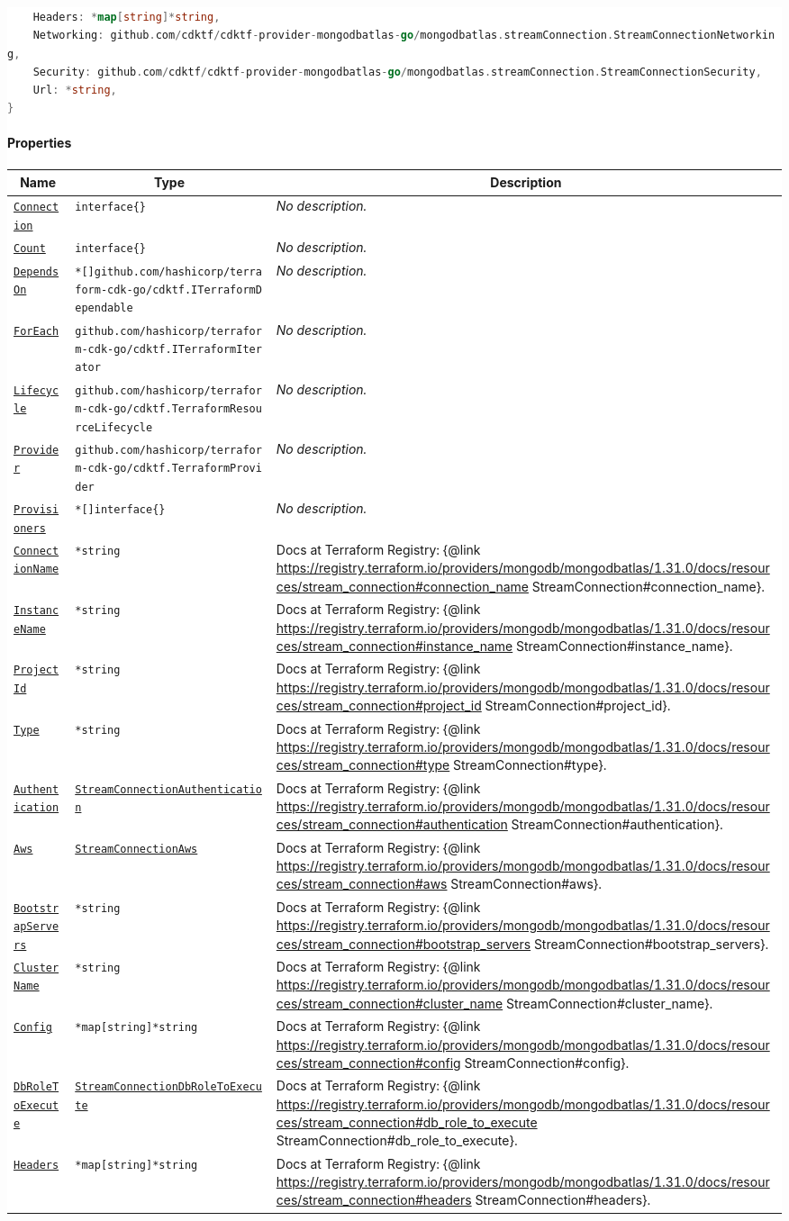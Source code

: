 ```go
	Headers: *map[string]*string,
	Networking: github.com/cdktf/cdktf-provider-mongodbatlas-go/mongodbatlas.streamConnection.StreamConnectionNetworking,
	Security: github.com/cdktf/cdktf-provider-mongodbatlas-go/mongodbatlas.streamConnection.StreamConnectionSecurity,
	Url: *string,
}
```

#### Properties <a name="Properties" id="Properties"></a>

| **Name** | **Type** | **Description** |
| --- | --- | --- |
| <code><a href="#@cdktf/provider-mongodbatlas.streamConnection.StreamConnectionConfig.property.connection">Connection</a></code> | <code>interface{}</code> | *No description.* |
| <code><a href="#@cdktf/provider-mongodbatlas.streamConnection.StreamConnectionConfig.property.count">Count</a></code> | <code>interface{}</code> | *No description.* |
| <code><a href="#@cdktf/provider-mongodbatlas.streamConnection.StreamConnectionConfig.property.dependsOn">DependsOn</a></code> | <code>*[]github.com/hashicorp/terraform-cdk-go/cdktf.ITerraformDependable</code> | *No description.* |
| <code><a href="#@cdktf/provider-mongodbatlas.streamConnection.StreamConnectionConfig.property.forEach">ForEach</a></code> | <code>github.com/hashicorp/terraform-cdk-go/cdktf.ITerraformIterator</code> | *No description.* |
| <code><a href="#@cdktf/provider-mongodbatlas.streamConnection.StreamConnectionConfig.property.lifecycle">Lifecycle</a></code> | <code>github.com/hashicorp/terraform-cdk-go/cdktf.TerraformResourceLifecycle</code> | *No description.* |
| <code><a href="#@cdktf/provider-mongodbatlas.streamConnection.StreamConnectionConfig.property.provider">Provider</a></code> | <code>github.com/hashicorp/terraform-cdk-go/cdktf.TerraformProvider</code> | *No description.* |
| <code><a href="#@cdktf/provider-mongodbatlas.streamConnection.StreamConnectionConfig.property.provisioners">Provisioners</a></code> | <code>*[]interface{}</code> | *No description.* |
| <code><a href="#@cdktf/provider-mongodbatlas.streamConnection.StreamConnectionConfig.property.connectionName">ConnectionName</a></code> | <code>*string</code> | Docs at Terraform Registry: {@link https://registry.terraform.io/providers/mongodb/mongodbatlas/1.31.0/docs/resources/stream_connection#connection_name StreamConnection#connection_name}. |
| <code><a href="#@cdktf/provider-mongodbatlas.streamConnection.StreamConnectionConfig.property.instanceName">InstanceName</a></code> | <code>*string</code> | Docs at Terraform Registry: {@link https://registry.terraform.io/providers/mongodb/mongodbatlas/1.31.0/docs/resources/stream_connection#instance_name StreamConnection#instance_name}. |
| <code><a href="#@cdktf/provider-mongodbatlas.streamConnection.StreamConnectionConfig.property.projectId">ProjectId</a></code> | <code>*string</code> | Docs at Terraform Registry: {@link https://registry.terraform.io/providers/mongodb/mongodbatlas/1.31.0/docs/resources/stream_connection#project_id StreamConnection#project_id}. |
| <code><a href="#@cdktf/provider-mongodbatlas.streamConnection.StreamConnectionConfig.property.type">Type</a></code> | <code>*string</code> | Docs at Terraform Registry: {@link https://registry.terraform.io/providers/mongodb/mongodbatlas/1.31.0/docs/resources/stream_connection#type StreamConnection#type}. |
| <code><a href="#@cdktf/provider-mongodbatlas.streamConnection.StreamConnectionConfig.property.authentication">Authentication</a></code> | <code><a href="#@cdktf/provider-mongodbatlas.streamConnection.StreamConnectionAuthentication">StreamConnectionAuthentication</a></code> | Docs at Terraform Registry: {@link https://registry.terraform.io/providers/mongodb/mongodbatlas/1.31.0/docs/resources/stream_connection#authentication StreamConnection#authentication}. |
| <code><a href="#@cdktf/provider-mongodbatlas.streamConnection.StreamConnectionConfig.property.aws">Aws</a></code> | <code><a href="#@cdktf/provider-mongodbatlas.streamConnection.StreamConnectionAws">StreamConnectionAws</a></code> | Docs at Terraform Registry: {@link https://registry.terraform.io/providers/mongodb/mongodbatlas/1.31.0/docs/resources/stream_connection#aws StreamConnection#aws}. |
| <code><a href="#@cdktf/provider-mongodbatlas.streamConnection.StreamConnectionConfig.property.bootstrapServers">BootstrapServers</a></code> | <code>*string</code> | Docs at Terraform Registry: {@link https://registry.terraform.io/providers/mongodb/mongodbatlas/1.31.0/docs/resources/stream_connection#bootstrap_servers StreamConnection#bootstrap_servers}. |
| <code><a href="#@cdktf/provider-mongodbatlas.streamConnection.StreamConnectionConfig.property.clusterName">ClusterName</a></code> | <code>*string</code> | Docs at Terraform Registry: {@link https://registry.terraform.io/providers/mongodb/mongodbatlas/1.31.0/docs/resources/stream_connection#cluster_name StreamConnection#cluster_name}. |
| <code><a href="#@cdktf/provider-mongodbatlas.streamConnection.StreamConnectionConfig.property.config">Config</a></code> | <code>*map[string]*string</code> | Docs at Terraform Registry: {@link https://registry.terraform.io/providers/mongodb/mongodbatlas/1.31.0/docs/resources/stream_connection#config StreamConnection#config}. |
| <code><a href="#@cdktf/provider-mongodbatlas.streamConnection.StreamConnectionConfig.property.dbRoleToExecute">DbRoleToExecute</a></code> | <code><a href="#@cdktf/provider-mongodbatlas.streamConnection.StreamConnectionDbRoleToExecute">StreamConnectionDbRoleToExecute</a></code> | Docs at Terraform Registry: {@link https://registry.terraform.io/providers/mongodb/mongodbatlas/1.31.0/docs/resources/stream_connection#db_role_to_execute StreamConnection#db_role_to_execute}. |
| <code><a href="#@cdktf/provider-mongodbatlas.streamConnection.StreamConnectionConfig.property.headers">Headers</a></code> | <code>*map[string]*string</code> | Docs at Terraform Registry: {@link https://registry.terraform.io/providers/mongodb/mongodbatlas/1.31.0/docs/resources/stream_connection#headers StreamConnection#headers}. |